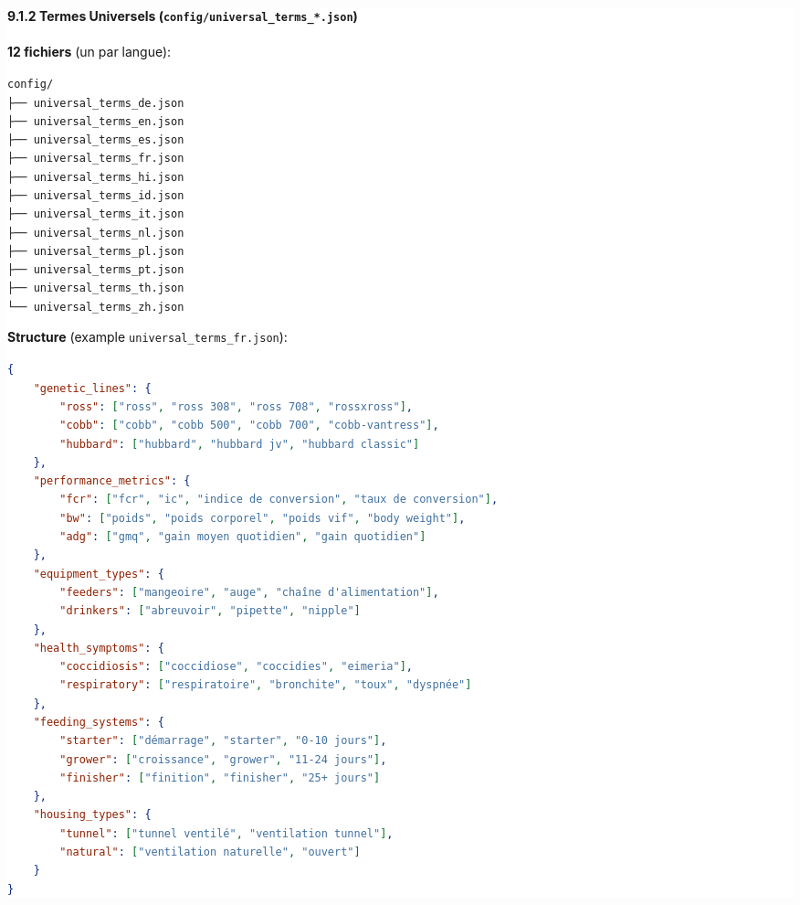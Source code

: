 #### 9.1.2 Termes Universels (`config/universal_terms_*.json`)

**12 fichiers** (un par langue):
```
config/
├── universal_terms_de.json
├── universal_terms_en.json
├── universal_terms_es.json
├── universal_terms_fr.json
├── universal_terms_hi.json
├── universal_terms_id.json
├── universal_terms_it.json
├── universal_terms_nl.json
├── universal_terms_pl.json
├── universal_terms_pt.json
├── universal_terms_th.json
└── universal_terms_zh.json
```

**Structure** (example `universal_terms_fr.json`):
```json
{
    "genetic_lines": {
        "ross": ["ross", "ross 308", "ross 708", "rossxross"],
        "cobb": ["cobb", "cobb 500", "cobb 700", "cobb-vantress"],
        "hubbard": ["hubbard", "hubbard jv", "hubbard classic"]
    },
    "performance_metrics": {
        "fcr": ["fcr", "ic", "indice de conversion", "taux de conversion"],
        "bw": ["poids", "poids corporel", "poids vif", "body weight"],
        "adg": ["gmq", "gain moyen quotidien", "gain quotidien"]
    },
    "equipment_types": {
        "feeders": ["mangeoire", "auge", "chaîne d'alimentation"],
        "drinkers": ["abreuvoir", "pipette", "nipple"]
    },
    "health_symptoms": {
        "coccidiosis": ["coccidiose", "coccidies", "eimeria"],
        "respiratory": ["respiratoire", "bronchite", "toux", "dyspnée"]
    },
    "feeding_systems": {
        "starter": ["démarrage", "starter", "0-10 jours"],
        "grower": ["croissance", "grower", "11-24 jours"],
        "finisher": ["finition", "finisher", "25+ jours"]
    },
    "housing_types": {
        "tunnel": ["tunnel ventilé", "ventilation tunnel"],
        "natural": ["ventilation naturelle", "ouvert"]
    }
}
```
